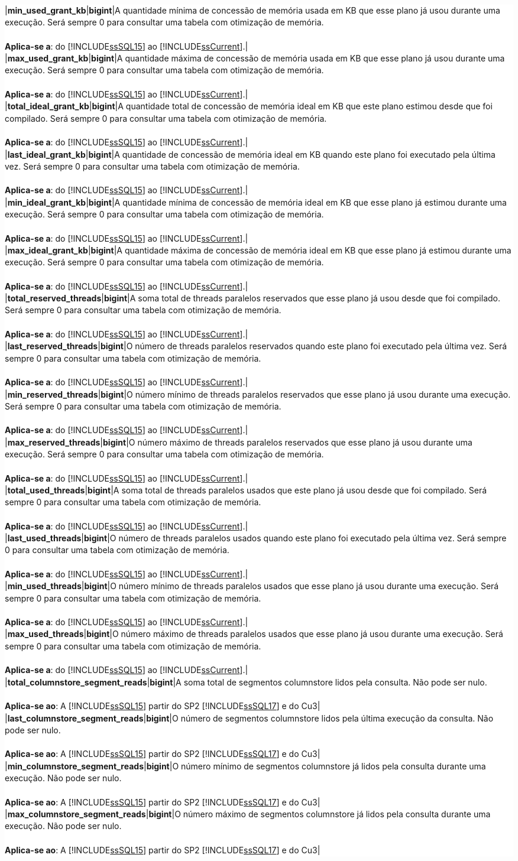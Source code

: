|**min_used_grant_kb**|**bigint**|A quantidade mínima de concessão de memória usada em KB que esse plano já usou durante uma execução. Será sempre 0 para consultar uma tabela com otimização de memória.<br /><br /> **Aplica-se a**: do [!INCLUDE[ssSQL15](../../includes/sssql15-md.md)] ao [!INCLUDE[ssCurrent](../../includes/sscurrent-md.md)].|  
|**max_used_grant_kb**|**bigint**|A quantidade máxima de concessão de memória usada em KB que esse plano já usou durante uma execução. Será sempre 0 para consultar uma tabela com otimização de memória.<br /><br /> **Aplica-se a**: do [!INCLUDE[ssSQL15](../../includes/sssql15-md.md)] ao [!INCLUDE[ssCurrent](../../includes/sscurrent-md.md)].|  
|**total_ideal_grant_kb**|**bigint**|A quantidade total de concessão de memória ideal em KB que este plano estimou desde que foi compilado. Será sempre 0 para consultar uma tabela com otimização de memória.<br /><br /> **Aplica-se a**: do [!INCLUDE[ssSQL15](../../includes/sssql15-md.md)] ao [!INCLUDE[ssCurrent](../../includes/sscurrent-md.md)].|  
|**last_ideal_grant_kb**|**bigint**|A quantidade de concessão de memória ideal em KB quando este plano foi executado pela última vez. Será sempre 0 para consultar uma tabela com otimização de memória.<br /><br /> **Aplica-se a**: do [!INCLUDE[ssSQL15](../../includes/sssql15-md.md)] ao [!INCLUDE[ssCurrent](../../includes/sscurrent-md.md)].|  
|**min_ideal_grant_kb**|**bigint**|A quantidade mínima de concessão de memória ideal em KB que esse plano já estimou durante uma execução. Será sempre 0 para consultar uma tabela com otimização de memória.<br /><br /> **Aplica-se a**: do [!INCLUDE[ssSQL15](../../includes/sssql15-md.md)] ao [!INCLUDE[ssCurrent](../../includes/sscurrent-md.md)].|  
|**max_ideal_grant_kb**|**bigint**|A quantidade máxima de concessão de memória ideal em KB que esse plano já estimou durante uma execução. Será sempre 0 para consultar uma tabela com otimização de memória.<br /><br /> **Aplica-se a**: do [!INCLUDE[ssSQL15](../../includes/sssql15-md.md)] ao [!INCLUDE[ssCurrent](../../includes/sscurrent-md.md)].|  
|**total_reserved_threads**|**bigint**|A soma total de threads paralelos reservados que esse plano já usou desde que foi compilado. Será sempre 0 para consultar uma tabela com otimização de memória.<br /><br /> **Aplica-se a**: do [!INCLUDE[ssSQL15](../../includes/sssql15-md.md)] ao [!INCLUDE[ssCurrent](../../includes/sscurrent-md.md)].|  
|**last_reserved_threads**|**bigint**|O número de threads paralelos reservados quando este plano foi executado pela última vez. Será sempre 0 para consultar uma tabela com otimização de memória.<br /><br /> **Aplica-se a**: do [!INCLUDE[ssSQL15](../../includes/sssql15-md.md)] ao [!INCLUDE[ssCurrent](../../includes/sscurrent-md.md)].|  
|**min_reserved_threads**|**bigint**|O número mínimo de threads paralelos reservados que esse plano já usou durante uma execução.  Será sempre 0 para consultar uma tabela com otimização de memória.<br /><br /> **Aplica-se a**: do [!INCLUDE[ssSQL15](../../includes/sssql15-md.md)] ao [!INCLUDE[ssCurrent](../../includes/sscurrent-md.md)].|  
|**max_reserved_threads**|**bigint**|O número máximo de threads paralelos reservados que esse plano já usou durante uma execução. Será sempre 0 para consultar uma tabela com otimização de memória.<br /><br /> **Aplica-se a**: do [!INCLUDE[ssSQL15](../../includes/sssql15-md.md)] ao [!INCLUDE[ssCurrent](../../includes/sscurrent-md.md)].|  
|**total_used_threads**|**bigint**|A soma total de threads paralelos usados que este plano já usou desde que foi compilado. Será sempre 0 para consultar uma tabela com otimização de memória.<br /><br /> **Aplica-se a**: do [!INCLUDE[ssSQL15](../../includes/sssql15-md.md)] ao [!INCLUDE[ssCurrent](../../includes/sscurrent-md.md)].|  
|**last_used_threads**|**bigint**|O número de threads paralelos usados quando este plano foi executado pela última vez. Será sempre 0 para consultar uma tabela com otimização de memória.<br /><br /> **Aplica-se a**: do [!INCLUDE[ssSQL15](../../includes/sssql15-md.md)] ao [!INCLUDE[ssCurrent](../../includes/sscurrent-md.md)].|  
|**min_used_threads**|**bigint**|O número mínimo de threads paralelos usados que esse plano já usou durante uma execução. Será sempre 0 para consultar uma tabela com otimização de memória.<br /><br /> **Aplica-se a**: do [!INCLUDE[ssSQL15](../../includes/sssql15-md.md)] ao [!INCLUDE[ssCurrent](../../includes/sscurrent-md.md)].|  
|**max_used_threads**|**bigint**|O número máximo de threads paralelos usados que esse plano já usou durante uma execução. Será sempre 0 para consultar uma tabela com otimização de memória.<br /><br /> **Aplica-se a**: do [!INCLUDE[ssSQL15](../../includes/sssql15-md.md)] ao [!INCLUDE[ssCurrent](../../includes/sscurrent-md.md)].|  
|**total_columnstore_segment_reads**|**bigint**|A soma total de segmentos columnstore lidos pela consulta. Não pode ser nulo.<br /><br /> **Aplica-se ao**: A [!INCLUDE[ssSQL15](../../includes/sssql15-md.md)] partir do SP2 [!INCLUDE[ssSQL17](../../includes/sssql17-md.md)] e do Cu3|    
|**last_columnstore_segment_reads**|**bigint**|O número de segmentos columnstore lidos pela última execução da consulta. Não pode ser nulo.<br /><br /> **Aplica-se ao**: A [!INCLUDE[ssSQL15](../../includes/sssql15-md.md)] partir do SP2 [!INCLUDE[ssSQL17](../../includes/sssql17-md.md)] e do Cu3|    
|**min_columnstore_segment_reads**|**bigint**|O número mínimo de segmentos columnstore já lidos pela consulta durante uma execução. Não pode ser nulo.<br /><br /> **Aplica-se ao**: A [!INCLUDE[ssSQL15](../../includes/sssql15-md.md)] partir do SP2 [!INCLUDE[ssSQL17](../../includes/sssql17-md.md)] e do Cu3|    
|**max_columnstore_segment_reads**|**bigint**|O número máximo de segmentos columnstore já lidos pela consulta durante uma execução. Não pode ser nulo.<br /><br /> **Aplica-se ao**: A [!INCLUDE[ssSQL15](../../includes/sssql15-md.md)] partir do SP2 [!INCLUDE[ssSQL17](../../includes/sssql17-md.md)] e do Cu3|    